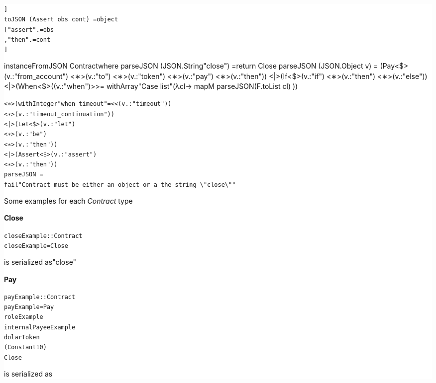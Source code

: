 ```
]
toJSON (Assert obs cont) =object
["assert".=obs
,"then".=cont
]
```
instanceFromJSON Contractwhere
parseJSON (JSON.String"close") =return Close
parseJSON (JSON.Object v) =
(Pay<$>(v.:"from_account")
<∗>(v.:"to")
<∗>(v.:"token")
<∗>(v.:"pay")
<∗>(v.:"then"))
<|>(If<$>(v.:"if")
<∗>(v.:"then")
<∗>(v.:"else"))
<|>(When<$>((v.:"when")>>=
withArray"Case list"(λcl→
mapM parseJSON(F.toList cl)
))


```
<∗>(withInteger"when timeout"=<<(v.:"timeout"))
<∗>(v.:"timeout_continuation"))
<|>(Let<$>(v.:"let")
<∗>(v.:"be")
<∗>(v.:"then"))
<|>(Assert<$>(v.:"assert")
<∗>(v.:"then"))
parseJSON =
fail"Contract must be either an object or a the string \"close\""
```
Some examples for each _Contract_ type

**Close**

```
closeExample::Contract
closeExample=Close
```
is serialized as"close"

**Pay**

```
payExample::Contract
payExample=Pay
roleExample
internalPayeeExample
dolarToken
(Constant10)
Close
```
is serialized as
